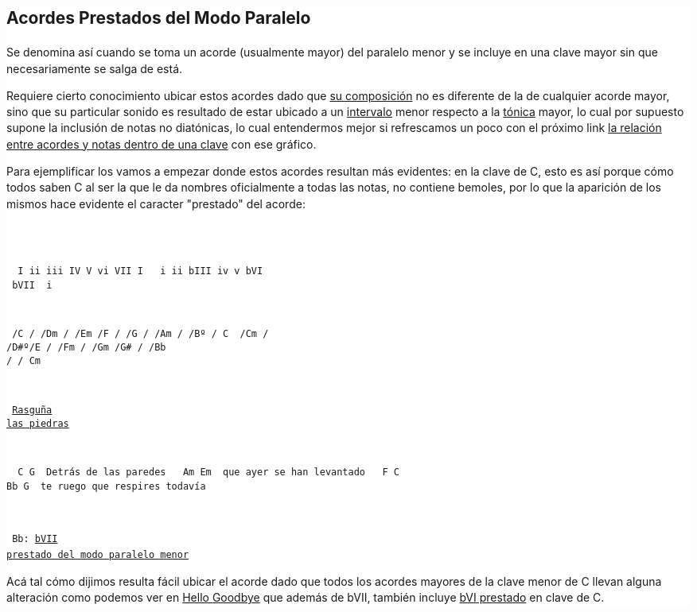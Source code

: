 ##    Acordes Prestados del Modo Paralelo


Se denomina así cuando se toma un acorde (usualmente mayor) del paralelo menor y se incluye en una clave mayor sin que necesariamente se salga de está.



Requiere cierto conocimiento ubicar estos acordes dado que <a class="lnk"  href="/category/modulos-técnicos#esc-aco" >su composición</a> no es diferente de la de <a class="myBtn0"  class="lnk">cualquier acorde mayor</a>, sino que su particular sonido es resultado de estar ubicado a un <a class="lnk"  href="/category/modulos-técnicos#fundamentos" >intervalo</a> menor respecto a la <a target="_blank" href="https://es.wikipedia.org/wiki/T%C3%B3nica_(m%C3%Basíca)" >tónica</a> mayor, lo cual por supuesto supone la inclusión de notas no diatónicas, lo cual entendermos mejor si refrescamos un poco con el próximo link <a class="lnk"  href="/category/modulos-técnicos#dibu-clave" >la relación entre acordes y notas dentro de una clave</a> con ese gráfico.


<a id="rasguna" class="anchor"></a>


Para ejemplificar los vamos a empezar donde estos acordes resultan más evidentes: en la clave de C, esto es así porque cómo todos saben C al ser la que le da nombres oficialmente a todas las notas, no contiene bemoles, por lo que la aparición de los mismos hace evidente el caracter "prestado" del acorde:


<code>


&nbsp; I       ii      iii IV      V       vi      VII   I
&nbsp; <span class="trasluz">i       ii bIII     iv      v   bVI    </span> <a class="rojo">bVII</a> <span class="trasluz">     i</span>
 
&nbsp;/C  /   /Dm /   /Em /F  /   /G  /   /Am /   /Bº / C
&nbsp;<span class="trasluz">/Cm /   /D#º/E  /   /Fm /   /Gm /G# /   /</span><a class="rojo">Bb</a> <span class="trasluz">/   / Cm  </span>    


&nbsp;<a target="_blank" href="http://www.tusacordes.com/secciónes/ver_tema.php?id=15145" >Rasguña las piedras</a> <a target="_blank" href="https://www.youtube.com/watch?v=wZi-HDLJifI"  ><i class="fa-solid fa-file-audio"></i></a>


&nbsp;    C            G
&nbsp;Detrás de las paredes
&nbsp;     Am              Em
&nbsp;que ayer se han levantado
&nbsp;     F           C         <a class="rojo">Bb</a>  G
&nbsp;te ruego que respires todavía


&nbsp;<a class="rojo">Bb</a>: <a class="lnk"  href="#prestados">bVII prestado del modo paralelo menor</a>
</code>

<a class="anchor" id="fornoone"></a>


Acá tal cómo dijimos resulta fácil ubicar el acorde dado que todos los acordes mayores de la clave menor de C llevan alguna alteración como podemos ver en <a class="lnk"  href="#hellogoodbye" >Hello Goodbye</a> que además de bVII, también incluye <a class="lnk"  href="#bvisolo">bVI prestado</a> en clave de C.

